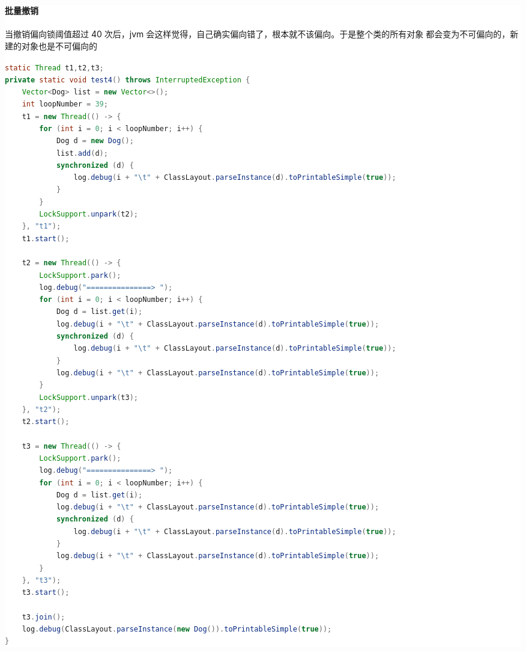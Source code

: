 #### 批量撤销

当撤销偏向锁阈值超过 40 次后，jvm 会这样觉得，自己确实偏向错了，根本就不该偏向。于是整个类的所有对象
都会变为不可偏向的，新建的对象也是不可偏向的

```java
static Thread t1,t2,t3;
private static void test4() throws InterruptedException {
    Vector<Dog> list = new Vector<>();
    int loopNumber = 39;
    t1 = new Thread(() -> {
        for (int i = 0; i < loopNumber; i++) {
            Dog d = new Dog();
            list.add(d);
            synchronized (d) {
                log.debug(i + "\t" + ClassLayout.parseInstance(d).toPrintableSimple(true));
            }
        }
        LockSupport.unpark(t2);
    }, "t1");
    t1.start();

    t2 = new Thread(() -> {
        LockSupport.park();
        log.debug("===============> ");
        for (int i = 0; i < loopNumber; i++) {
            Dog d = list.get(i);
            log.debug(i + "\t" + ClassLayout.parseInstance(d).toPrintableSimple(true));
            synchronized (d) {
                log.debug(i + "\t" + ClassLayout.parseInstance(d).toPrintableSimple(true));
            }
            log.debug(i + "\t" + ClassLayout.parseInstance(d).toPrintableSimple(true));
        }
        LockSupport.unpark(t3);
    }, "t2");
    t2.start();

    t3 = new Thread(() -> {
        LockSupport.park();
        log.debug("===============> ");
        for (int i = 0; i < loopNumber; i++) {
            Dog d = list.get(i);
            log.debug(i + "\t" + ClassLayout.parseInstance(d).toPrintableSimple(true));
            synchronized (d) {
                log.debug(i + "\t" + ClassLayout.parseInstance(d).toPrintableSimple(true));
            }
            log.debug(i + "\t" + ClassLayout.parseInstance(d).toPrintableSimple(true));
        }
    }, "t3");
    t3.start();

    t3.join();
    log.debug(ClassLayout.parseInstance(new Dog()).toPrintableSimple(true));
}

```
